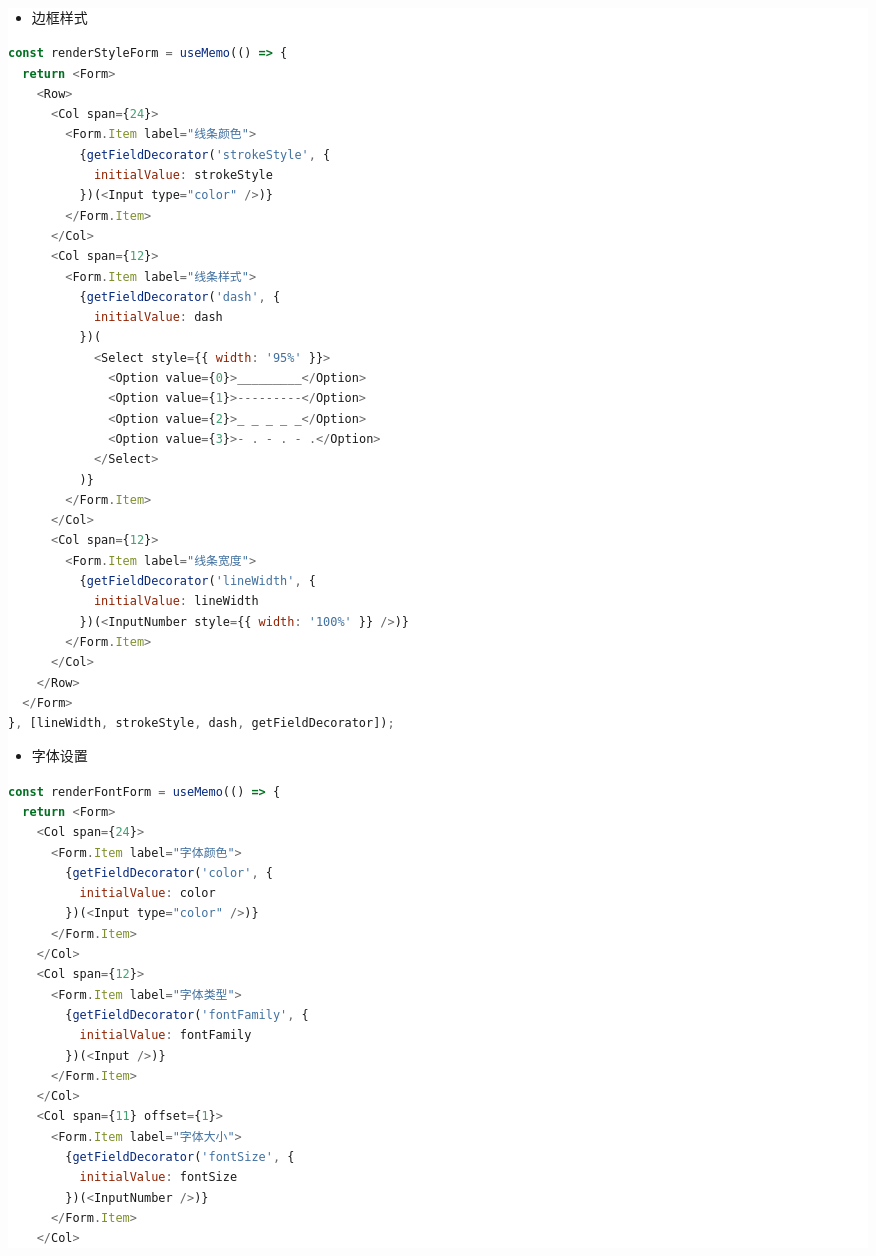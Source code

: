   - 边框样式

  ```js
  const renderStyleForm = useMemo(() => {
    return <Form>
      <Row>
        <Col span={24}>
          <Form.Item label="线条颜色">
            {getFieldDecorator('strokeStyle', {
              initialValue: strokeStyle
            })(<Input type="color" />)}
          </Form.Item>
        </Col>
        <Col span={12}>
          <Form.Item label="线条样式">
            {getFieldDecorator('dash', {
              initialValue: dash
            })(
              <Select style={{ width: '95%' }}>
                <Option value={0}>_________</Option>
                <Option value={1}>---------</Option>
                <Option value={2}>_ _ _ _ _</Option>
                <Option value={3}>- . - . - .</Option>
              </Select>
            )}
          </Form.Item>
        </Col>
        <Col span={12}>
          <Form.Item label="线条宽度">
            {getFieldDecorator('lineWidth', {
              initialValue: lineWidth
            })(<InputNumber style={{ width: '100%' }} />)}
          </Form.Item>
        </Col>
      </Row>
    </Form>
  }, [lineWidth, strokeStyle, dash, getFieldDecorator]);
  ```

  - 字体设置

  ```js
  const renderFontForm = useMemo(() => {
    return <Form>
      <Col span={24}>
        <Form.Item label="字体颜色">
          {getFieldDecorator('color', {
            initialValue: color
          })(<Input type="color" />)}
        </Form.Item>
      </Col>
      <Col span={12}>
        <Form.Item label="字体类型">
          {getFieldDecorator('fontFamily', {
            initialValue: fontFamily
          })(<Input />)}
        </Form.Item>
      </Col>
      <Col span={11} offset={1}>
        <Form.Item label="字体大小">
          {getFieldDecorator('fontSize', {
            initialValue: fontSize
          })(<InputNumber />)}
        </Form.Item>
      </Col>
  ```